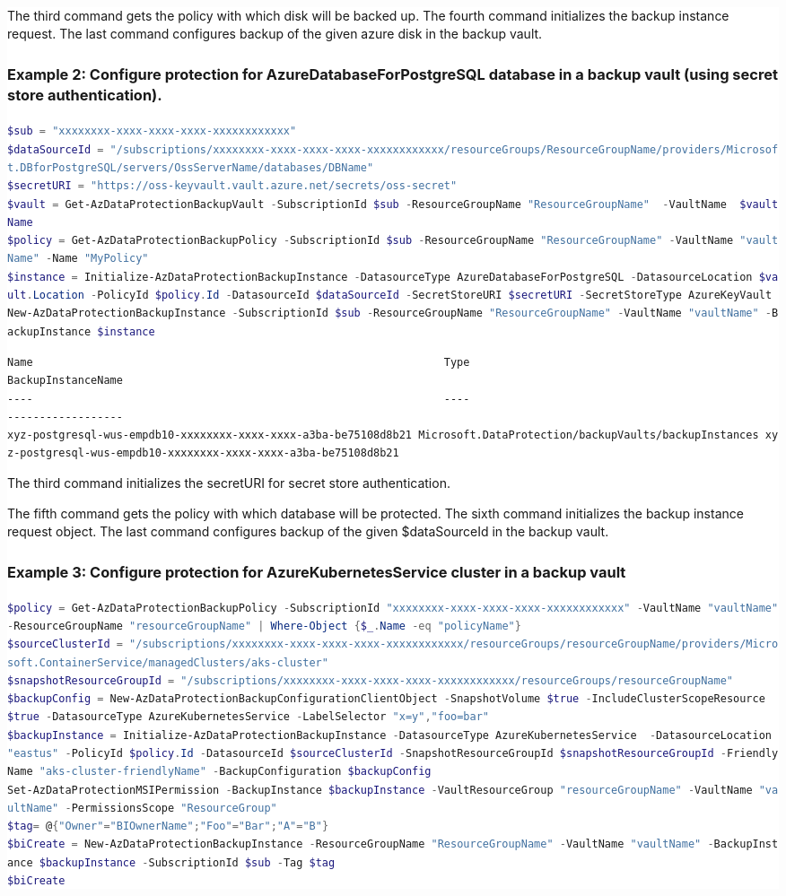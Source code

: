 The third command gets the policy with which disk will be backed up.
The fourth command initializes the backup instance request.
The last command configures backup of the given azure disk in the backup vault.

### Example 2: Configure protection for AzureDatabaseForPostgreSQL database in a backup vault (using secret store authentication).
```powershell
$sub = "xxxxxxxx-xxxx-xxxx-xxxx-xxxxxxxxxxxx"
$dataSourceId = "/subscriptions/xxxxxxxx-xxxx-xxxx-xxxx-xxxxxxxxxxxx/resourceGroups/ResourceGroupName/providers/Microsoft.DBforPostgreSQL/servers/OssServerName/databases/DBName"
$secretURI = "https://oss-keyvault.vault.azure.net/secrets/oss-secret"
$vault = Get-AzDataProtectionBackupVault -SubscriptionId $sub -ResourceGroupName "ResourceGroupName"  -VaultName  $vaultName
$policy = Get-AzDataProtectionBackupPolicy -SubscriptionId $sub -ResourceGroupName "ResourceGroupName" -VaultName "vaultName" -Name "MyPolicy"
$instance = Initialize-AzDataProtectionBackupInstance -DatasourceType AzureDatabaseForPostgreSQL -DatasourceLocation $vault.Location -PolicyId $policy.Id -DatasourceId $dataSourceId -SecretStoreURI $secretURI -SecretStoreType AzureKeyVault
New-AzDataProtectionBackupInstance -SubscriptionId $sub -ResourceGroupName "ResourceGroupName" -VaultName "vaultName" -BackupInstance $instance
```

```output
Name                                                                Type                                                  BackupInstanceName
----                                                                ----                                                  ------------------
xyz-postgresql-wus-empdb10-xxxxxxxx-xxxx-xxxx-a3ba-be75108d8b21 Microsoft.DataProtection/backupVaults/backupInstances xyz-postgresql-wus-empdb10-xxxxxxxx-xxxx-xxxx-a3ba-be75108d8b21
```

The third command initializes the secretURI for secret store authentication.

The fifth command gets the policy with which database will be protected.
The sixth command initializes the backup instance request object.
The last command configures backup of the given $dataSourceId in the backup vault.

### Example 3: Configure protection for AzureKubernetesService cluster in a backup vault
```powershell
$policy = Get-AzDataProtectionBackupPolicy -SubscriptionId "xxxxxxxx-xxxx-xxxx-xxxx-xxxxxxxxxxxx" -VaultName "vaultName" -ResourceGroupName "resourceGroupName" | Where-Object {$_.Name -eq "policyName"}
$sourceClusterId = "/subscriptions/xxxxxxxx-xxxx-xxxx-xxxx-xxxxxxxxxxxx/resourceGroups/resourceGroupName/providers/Microsoft.ContainerService/managedClusters/aks-cluster"
$snapshotResourceGroupId = "/subscriptions/xxxxxxxx-xxxx-xxxx-xxxx-xxxxxxxxxxxx/resourceGroups/resourceGroupName"
$backupConfig = New-AzDataProtectionBackupConfigurationClientObject -SnapshotVolume $true -IncludeClusterScopeResource $true -DatasourceType AzureKubernetesService -LabelSelector "x=y","foo=bar" 
$backupInstance = Initialize-AzDataProtectionBackupInstance -DatasourceType AzureKubernetesService  -DatasourceLocation "eastus" -PolicyId $policy.Id -DatasourceId $sourceClusterId -SnapshotResourceGroupId $snapshotResourceGroupId -FriendlyName "aks-cluster-friendlyName" -BackupConfiguration $backupConfig
Set-AzDataProtectionMSIPermission -BackupInstance $backupInstance -VaultResourceGroup "resourceGroupName" -VaultName "vaultName" -PermissionsScope "ResourceGroup"
$tag= @{"Owner"="BIOwnerName";"Foo"="Bar";"A"="B"}
$biCreate = New-AzDataProtectionBackupInstance -ResourceGroupName "ResourceGroupName" -VaultName "vaultName" -BackupInstance $backupInstance -SubscriptionId $sub -Tag $tag
$biCreate
```
